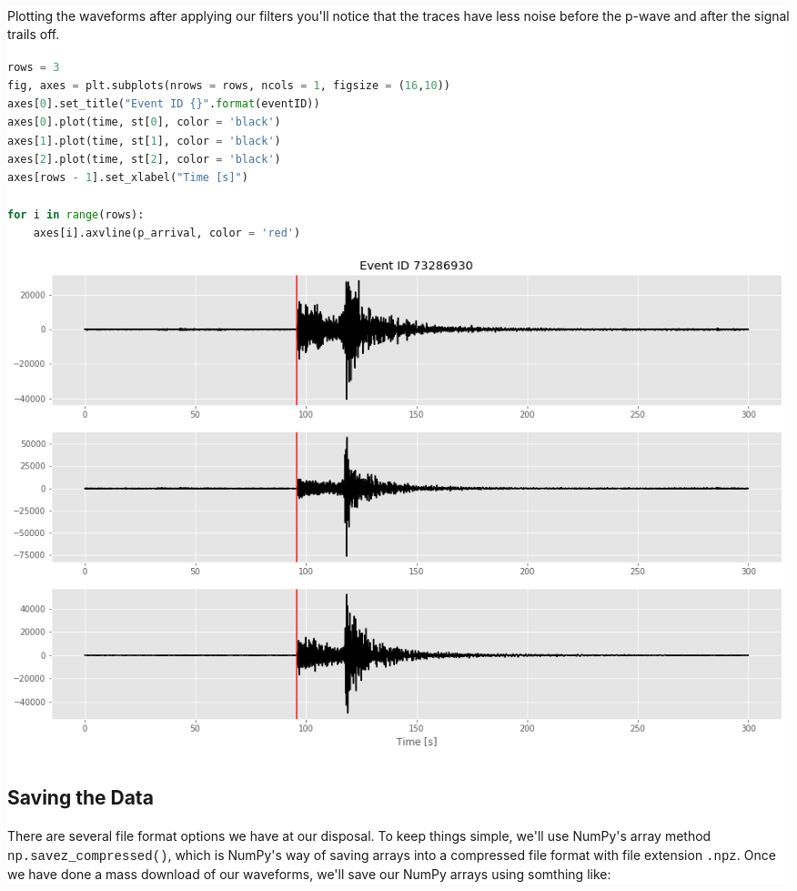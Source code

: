 

Plotting the waveforms after applying our filters you'll notice that the traces have less noise before the p-wave and after the signal trails off.


```python
rows = 3
fig, axes = plt.subplots(nrows = rows, ncols = 1, figsize = (16,10))
axes[0].set_title("Event ID {}".format(eventID))
axes[0].plot(time, st[0], color = 'black')
axes[1].plot(time, st[1], color = 'black')
axes[2].plot(time, st[2], color = 'black')
axes[rows - 1].set_xlabel("Time [s]")

for i in range(rows):
    axes[i].axvline(p_arrival, color = 'red')
```


<img src = "./img/output_23_0.png">


<h2><a name = "download">Saving the Data</a></h2>  

There are several file format options we have at our disposal. To keep things simple, we'll use NumPy's array method <span style="font-family:Courier; font-size:1.0em;">np.savez_compressed()</span>, which is NumPy's way of saving arrays into a compressed file format with file extension <span style="font-family:Courier; font-size:1.0em;">.npz</span>. Once we have done a mass download of our waveforms, we'll save our NumPy arrays using somthing like: 
